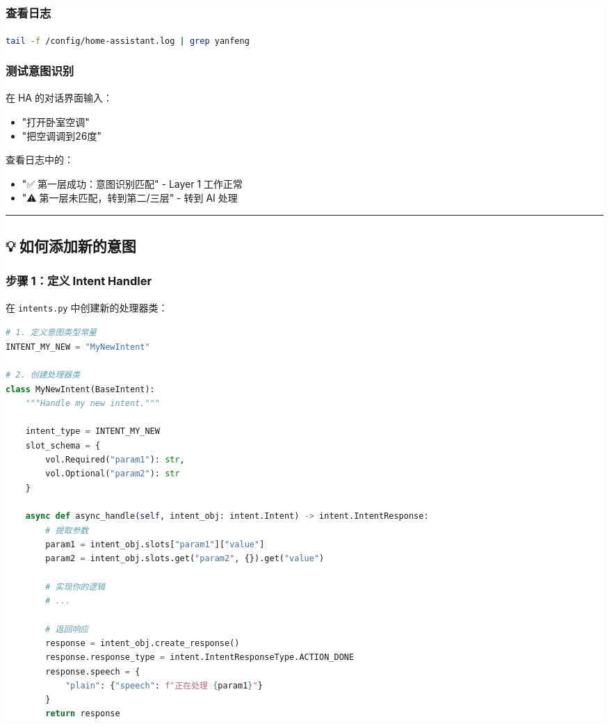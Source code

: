 ### 查看日志

```bash
tail -f /config/home-assistant.log | grep yanfeng
```

### 测试意图识别

在 HA 的对话界面输入：
- "打开卧室空调"
- "把空调调到26度"

查看日志中的：
- "✅ 第一层成功：意图识别匹配" - Layer 1 工作正常
- "⚠️ 第一层未匹配，转到第二/三层" - 转到 AI 处理

---

## 💡 如何添加新的意图

### 步骤 1：定义 Intent Handler

在 `intents.py` 中创建新的处理器类：

```python
# 1. 定义意图类型常量
INTENT_MY_NEW = "MyNewIntent"

# 2. 创建处理器类
class MyNewIntent(BaseIntent):
    """Handle my new intent."""

    intent_type = INTENT_MY_NEW
    slot_schema = {
        vol.Required("param1"): str,
        vol.Optional("param2"): str
    }

    async def async_handle(self, intent_obj: intent.Intent) -> intent.IntentResponse:
        # 提取参数
        param1 = intent_obj.slots["param1"]["value"]
        param2 = intent_obj.slots.get("param2", {}).get("value")

        # 实现你的逻辑
        # ...

        # 返回响应
        response = intent_obj.create_response()
        response.response_type = intent.IntentResponseType.ACTION_DONE
        response.speech = {
            "plain": {"speech": f"正在处理 {param1}"}
        }
        return response
```
